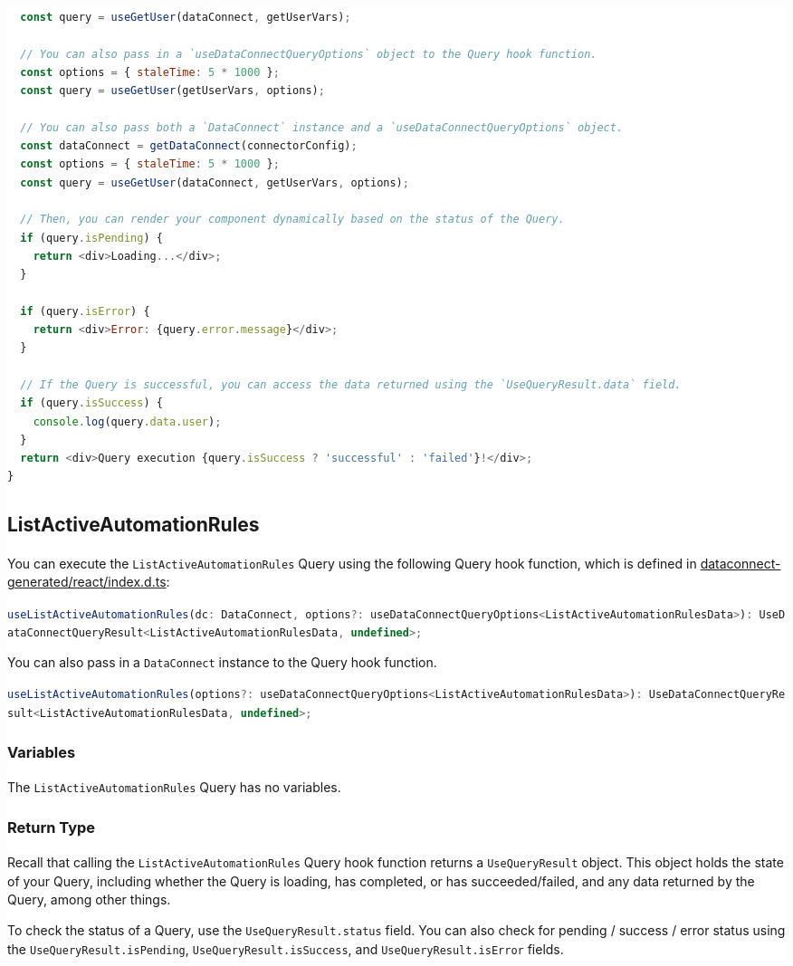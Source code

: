 ```javascript
  const query = useGetUser(dataConnect, getUserVars);

  // You can also pass in a `useDataConnectQueryOptions` object to the Query hook function.
  const options = { staleTime: 5 * 1000 };
  const query = useGetUser(getUserVars, options);

  // You can also pass both a `DataConnect` instance and a `useDataConnectQueryOptions` object.
  const dataConnect = getDataConnect(connectorConfig);
  const options = { staleTime: 5 * 1000 };
  const query = useGetUser(dataConnect, getUserVars, options);

  // Then, you can render your component dynamically based on the status of the Query.
  if (query.isPending) {
    return <div>Loading...</div>;
  }

  if (query.isError) {
    return <div>Error: {query.error.message}</div>;
  }

  // If the Query is successful, you can access the data returned using the `UseQueryResult.data` field.
  if (query.isSuccess) {
    console.log(query.data.user);
  }
  return <div>Query execution {query.isSuccess ? 'successful' : 'failed'}!</div>;
}
```

## ListActiveAutomationRules
You can execute the `ListActiveAutomationRules` Query using the following Query hook function, which is defined in [dataconnect-generated/react/index.d.ts](./index.d.ts):

```javascript
useListActiveAutomationRules(dc: DataConnect, options?: useDataConnectQueryOptions<ListActiveAutomationRulesData>): UseDataConnectQueryResult<ListActiveAutomationRulesData, undefined>;
```
You can also pass in a `DataConnect` instance to the Query hook function.
```javascript
useListActiveAutomationRules(options?: useDataConnectQueryOptions<ListActiveAutomationRulesData>): UseDataConnectQueryResult<ListActiveAutomationRulesData, undefined>;
```

### Variables
The `ListActiveAutomationRules` Query has no variables.
### Return Type
Recall that calling the `ListActiveAutomationRules` Query hook function returns a `UseQueryResult` object. This object holds the state of your Query, including whether the Query is loading, has completed, or has succeeded/failed, and any data returned by the Query, among other things.

To check the status of a Query, use the `UseQueryResult.status` field. You can also check for pending / success / error status using the `UseQueryResult.isPending`, `UseQueryResult.isSuccess`, and `UseQueryResult.isError` fields.
